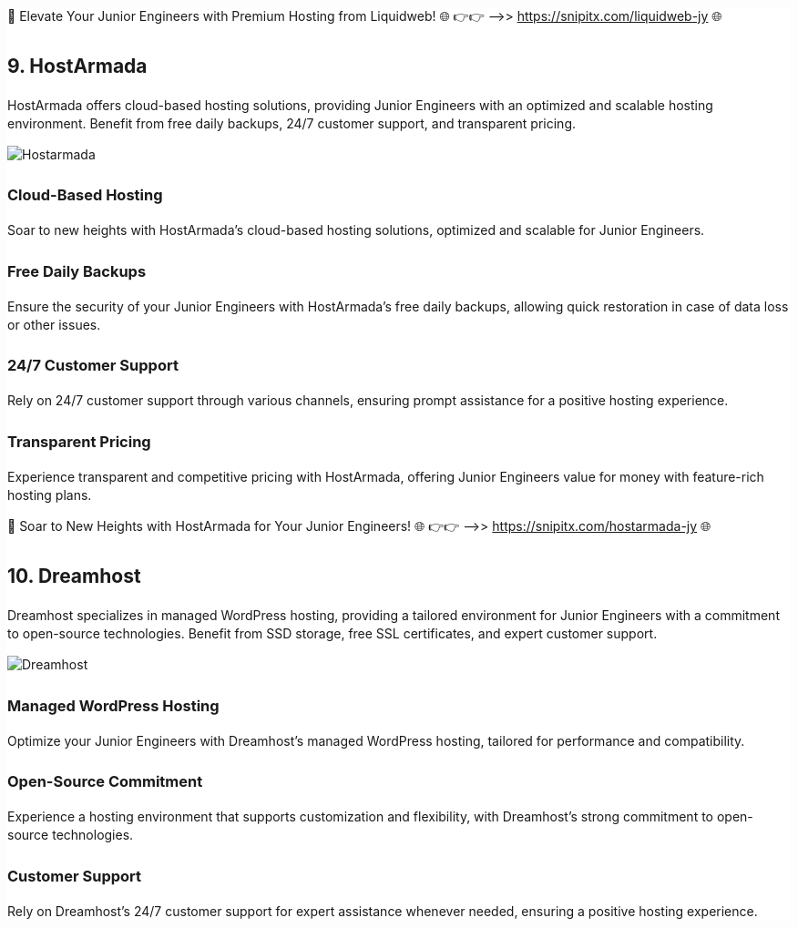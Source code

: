 🚀 Elevate Your Junior Engineers with Premium Hosting from Liquidweb! 🌐
👉👉 -->> https://snipitx.com/liquidweb-jy 🌐

## 9. HostArmada

HostArmada offers cloud-based hosting solutions, providing Junior Engineers with an optimized and scalable hosting environment. Benefit from free daily backups, 24/7 customer support, and transparent pricing.

![Hostarmada](https://i.imgur.com/KFbdf3o.jpeg "Hostarmada Hosting")

### Cloud-Based Hosting
Soar to new heights with HostArmada’s cloud-based hosting solutions, optimized and scalable for Junior Engineers.

### Free Daily Backups
Ensure the security of your Junior Engineers with HostArmada’s free daily backups, allowing quick restoration in case of data loss or other issues.

### 24/7 Customer Support
Rely on 24/7 customer support through various channels, ensuring prompt assistance for a positive hosting experience.

### Transparent Pricing
Experience transparent and competitive pricing with HostArmada, offering Junior Engineers value for money with feature-rich hosting plans.

🚀 Soar to New Heights with HostArmada for Your Junior Engineers! 🌐
👉👉 -->> https://snipitx.com/hostarmada-jy 🌐

## 10. Dreamhost

Dreamhost specializes in managed WordPress hosting, providing a tailored environment for Junior Engineers with a commitment to open-source technologies. Benefit from SSD storage, free SSL certificates, and expert customer support.

![Dreamhost](https://i.imgur.com/rXIg8ip.jpeg "Dreamhost Hosting")

### Managed WordPress Hosting
Optimize your Junior Engineers with Dreamhost’s managed WordPress hosting, tailored for performance and compatibility.

### Open-Source Commitment
Experience a hosting environment that supports customization and flexibility, with Dreamhost’s strong commitment to open-source technologies.

### Customer Support
Rely on Dreamhost’s 24/7 customer support for expert assistance whenever needed, ensuring a positive hosting experience.
